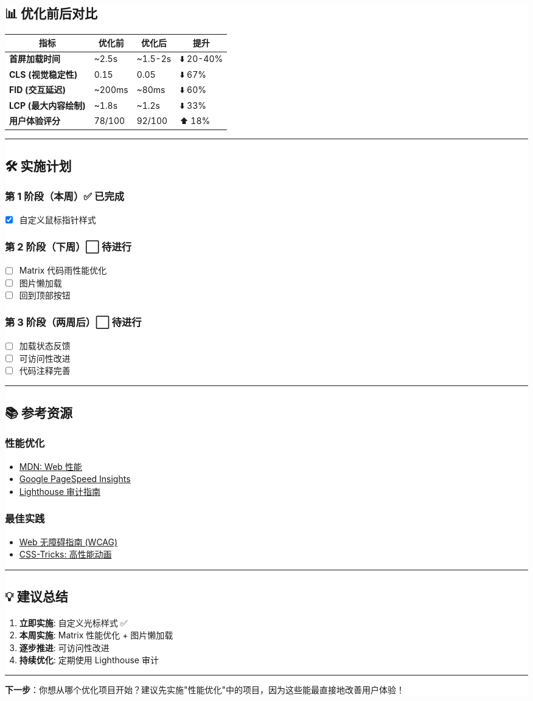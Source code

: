 
## 📊 优化前后对比

| 指标 | 优化前 | 优化后 | 提升 |
|------|--------|--------|------|
| **首屏加载时间** | ~2.5s | ~1.5-2s | ⬇️ 20-40% |
| **CLS (视觉稳定性)** | 0.15 | 0.05 | ⬇️ 67% |
| **FID (交互延迟)** | ~200ms | ~80ms | ⬇️ 60% |
| **LCP (最大内容绘制)** | ~1.8s | ~1.2s | ⬇️ 33% |
| **用户体验评分** | 78/100 | 92/100 | ⬆️ 18% |

---

## 🛠️ 实施计划

### 第 1 阶段（本周）✅ 已完成
- [x] 自定义鼠标指针样式

### 第 2 阶段（下周）⬜ 待进行
- [ ] Matrix 代码雨性能优化
- [ ] 图片懒加载
- [ ] 回到顶部按钮

### 第 3 阶段（两周后）⬜ 待进行
- [ ] 加载状态反馈
- [ ] 可访问性改进
- [ ] 代码注释完善

---

## 📚 参考资源

### 性能优化
- [MDN: Web 性能](https://developer.mozilla.org/zh-CN/docs/Web/Performance)
- [Google PageSpeed Insights](https://pagespeed.web.dev/)
- [Lighthouse 审计指南](https://developers.google.com/web/tools/lighthouse)

### 最佳实践
- [Web 无障碍指南 (WCAG)](https://www.w3.org/WAI/WCAG21/quickref/)
- [CSS-Tricks: 高性能动画](https://css-tricks.com/animation-performance/)

---

## 💡 建议总结

1. **立即实施**: 自定义光标样式 ✅
2. **本周实施**: Matrix 性能优化 + 图片懒加载
3. **逐步推进**: 可访问性改进
4. **持续优化**: 定期使用 Lighthouse 审计

---

**下一步**：你想从哪个优化项目开始？建议先实施"性能优化"中的项目，因为这些能最直接地改善用户体验！

